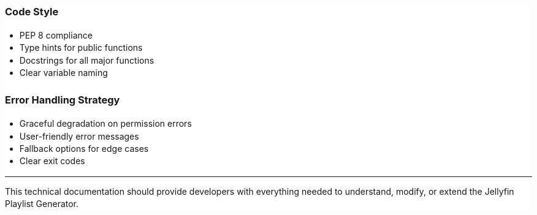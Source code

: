 ### Code Style

- PEP 8 compliance
- Type hints for public functions
- Docstrings for all major functions
- Clear variable naming

### Error Handling Strategy

- Graceful degradation on permission errors
- User-friendly error messages
- Fallback options for edge cases
- Clear exit codes

---

This technical documentation should provide developers with everything needed to understand, modify, or extend the Jellyfin Playlist Generator.